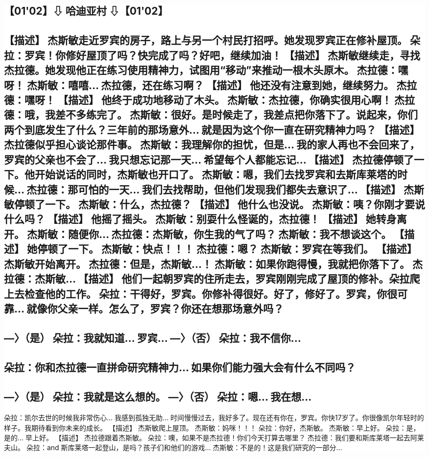 ## 【01'02】⇩ 哈迪亚村 ⇩【01'02】
【描述】 杰斯敏走近罗宾的房子，路上与另一个村民打招呼。她发现罗宾正在修补屋顶。
朵拉：罗宾！你修好屋顶了吗？快完成了吗？好吧，继续加油！
【描述】 杰斯敏继续走，寻找杰拉德。她发现他正在练习使用精神力，试图用“移动”来推动一根木头原木。
杰拉德：嘿呀！
杰斯敏：嘻嘻… 杰拉德，还在练习啊？
【描述】 他还没有注意到她，继续努力。
杰拉德：嘿呀！
【描述】 他终于成功地移动了木头。
杰斯敏：杰拉德，你确实很用心啊！
杰拉德：哦，我差不多练完了。
杰斯敏：很好。是时候走了，我差点把你落下了。说起来，你们两个到底发生了什么？三年前的那场意外… 就是因为这个你一直在研究精神力吗？
【描述】 杰拉德似乎担心谈论那件事。
杰斯敏：我理解你的担忧，但是… 我的家人再也不会回来了，罗宾的父亲也不会了… 我只想忘记那一天… 希望每个人都能忘记…
【描述】 杰拉德停顿了一下。他开始说话的同时，杰斯敏也开口了。
杰斯敏：嗯，我们去找罗宾和去斯库莱塔的时候…
杰拉德：那可怕的一天… 我们去找帮助，但他们发现我们都失去意识了…
【描述】 杰斯敏停顿了一下。
杰斯敏：什么，杰拉德？
【描述】 他什么也没说。
杰斯敏：咦？你刚才要说什么吗？
【描述】 他摇了摇头。
杰斯敏：别耍什么怪诞的，杰拉德！
【描述】 她转身离开。
杰斯敏：随便你…
杰拉德：杰斯敏，你生我的气了吗？
杰斯敏：我不想谈这个。
【描述】 她停顿了一下。
杰斯敏：快点！！！
杰拉德：嗯？
杰斯敏：罗宾在等我们。
【描述】 杰斯敏开始离开。
杰拉德：但是，杰斯敏…！
杰斯敏：如果你跑得慢，我就把你落下了。
杰拉德：杰斯敏…
【描述】 他们一起朝罗宾的住所走去，罗宾刚刚完成了屋顶的修补。朵拉爬上去检查他的工作。
朵拉：干得好，罗宾。你修补得很好。好了，修好了。罗宾，你很可靠… 就像你父亲一样。怎么了，罗宾？你还在想那场意外吗？
-----------------------------------------------------------
—〉（是）
朵拉：我就知道… 罗宾…
—〉（否）
朵拉：我不信你…
-----------------------------------------------------------
朵拉：你和杰拉德一直拼命研究精神力… 如果你们能力强大会有什么不同吗？
-----------------------------------------------------------
—〉（是）
朵拉：我就是这么想的。
—〉（否）
朵拉：嗯… 我在想…
-----------------------------------------------------------
朵拉：凯尔去世的时候我非常伤心… 我感到孤独无助… 时间慢慢过去，我好多了。现在还有你在，罗宾。你快17岁了。你很像凯尔年轻时的样子。我期待看到你未来的成长。
【描述】 杰斯敏爬上屋顶。
杰斯敏：妈咪！！！
朵拉：你好，杰斯敏。
杰斯敏：早上好。
朵拉：是，是的… 早上好。
【描述】 杰拉德跟着杰斯敏。
朵拉：噢，如果不是杰拉德！你们今天打算去哪里？
杰拉德：我们要和斯库莱塔一起去阿莱夫山。
朵拉：and 斯库莱塔一起登山，是吗？孩子们和他们的游戏…
杰斯敏：不是的！这是我们研究的一部分…